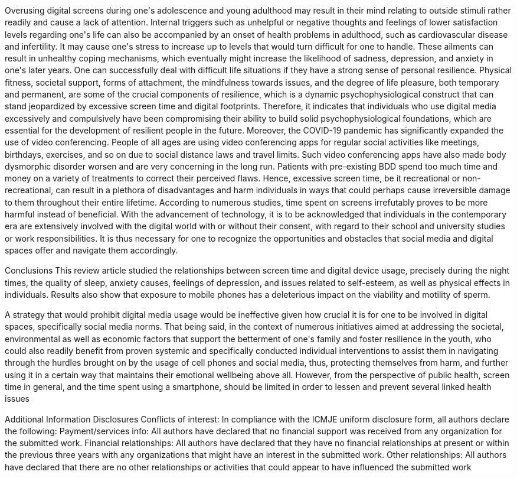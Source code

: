 Overusing digital screens during one's adolescence and young adulthood may result in their mind relating to outside stimuli rather readily and cause a lack of attention. Internal triggers such as unhelpful or negative thoughts and feelings of lower satisfaction levels regarding one's life can also be accompanied by an onset of health problems in adulthood, such as cardiovascular disease and infertility. It may cause one's stress to increase up to levels that would turn difficult for one to handle. These ailments can result in unhealthy coping mechanisms, which eventually might increase the likelihood of sadness, depression, and anxiety in one's later years. One can successfully deal with difficult life situations if they have a strong sense of personal resilience. Physical fitness, societal support, forms of attachment, the mindfulness towards issues, and the degree of life pleasure, both temporary and permanent, are some of the crucial components of resilience, which is a dynamic psychophysiological construct that can stand jeopardized by excessive screen time and digital footprints. Therefore, it indicates that individuals who use digital media excessively and compulsively have been compromising their ability to build solid psychophysiological foundations, which are essential for the development of resilient people in the future. Moreover, the COVID-19 pandemic has significantly expanded the use of video conferencing. People of all ages are using video conferencing apps for regular social activities like meetings, birthdays, exercises, and so on due to social distance laws and travel limits. Such video conferencing apps have also made body dysmorphic disorder worsen and are very concerning in the long run. Patients with pre-existing BDD spend too much time and money on a variety of treatments to correct their perceived flaws. Hence, excessive screen time, be it recreational or non-recreational, can result in a plethora of disadvantages and harm individuals in ways that could perhaps cause irreversible damage to them throughout their entire lifetime. According to numerous studies, time spent on screens irrefutably proves to be more harmful instead of beneficial. With the advancement of technology, it is to be acknowledged that individuals in the contemporary era are extensively involved with the digital world with or without their consent, with regard to their school and university studies or work responsibilities. It is thus necessary for one to recognize the opportunities and obstacles that social media and digital spaces offer and navigate them accordingly.

Conclusions
This review article studied the relationships between screen time and digital device usage, precisely during the night times, the quality of sleep, anxiety causes, feelings of depression, and issues related to self-esteem, as well as physical effects in individuals. Results also show that exposure to mobile phones has a deleterious impact on the viability and motility of sperm.

A strategy that would prohibit digital media usage would be ineffective given how crucial it is for one to be involved in digital spaces, specifically social media norms. That being said, in the context of numerous initiatives aimed at addressing the societal, environmental as well as economic factors that support the betterment of one's family and foster resilience in the youth, who could also readily benefit from proven systemic and specifically conducted individual interventions to assist them in navigating through the hurdles brought on by the usage of cell phones and social media, thus, protecting themselves from harm, and further using it in a certain way that maintains their emotional wellbeing above all. However, from the perspective of public health, screen time in general, and the time spent using a smartphone, should be limited in order to lessen and prevent several linked health issues

Additional Information
Disclosures
Conflicts of interest: In compliance with the ICMJE uniform disclosure form, all authors declare the following: Payment/services info: All authors have declared that no financial support was received from any organization for the submitted work. Financial relationships: All authors have declared that they have no financial relationships at present or within the previous three years with any organizations that might have an interest in the submitted work. Other relationships: All authors have declared that there are no other relationships or activities that could appear to have influenced the submitted work
